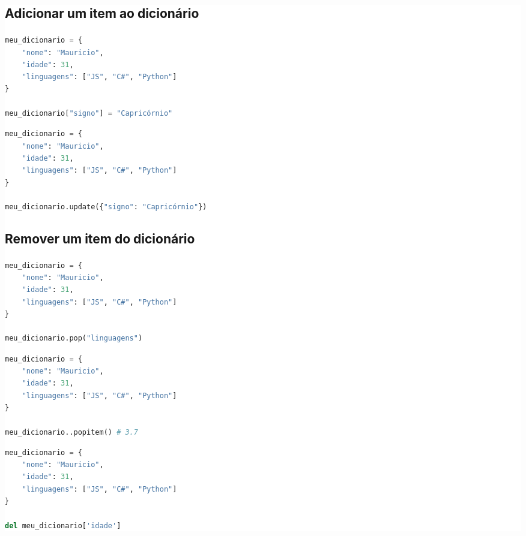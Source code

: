## Adicionar um item ao dicionário

~~~python
meu_dicionario = {
    "nome": "Mauricio",
    "idade": 31,
    "linguagens": ["JS", "C#", "Python"]
}

meu_dicionario["signo"] = "Capricórnio"
~~~

~~~python
meu_dicionario = {
    "nome": "Mauricio",
    "idade": 31,
    "linguagens": ["JS", "C#", "Python"]
}

meu_dicionario.update({"signo": "Capricórnio"})
~~~

## Remover um item do dicionário

~~~python
meu_dicionario = {
    "nome": "Mauricio",
    "idade": 31,
    "linguagens": ["JS", "C#", "Python"]
}

meu_dicionario.pop("linguagens")
~~~

~~~python
meu_dicionario = {
    "nome": "Mauricio",
    "idade": 31,
    "linguagens": ["JS", "C#", "Python"]
}

meu_dicionario..popitem() # 3.7
~~~

~~~python
meu_dicionario = {
    "nome": "Mauricio",
    "idade": 31,
    "linguagens": ["JS", "C#", "Python"]
}

del meu_dicionario['idade']
~~~
